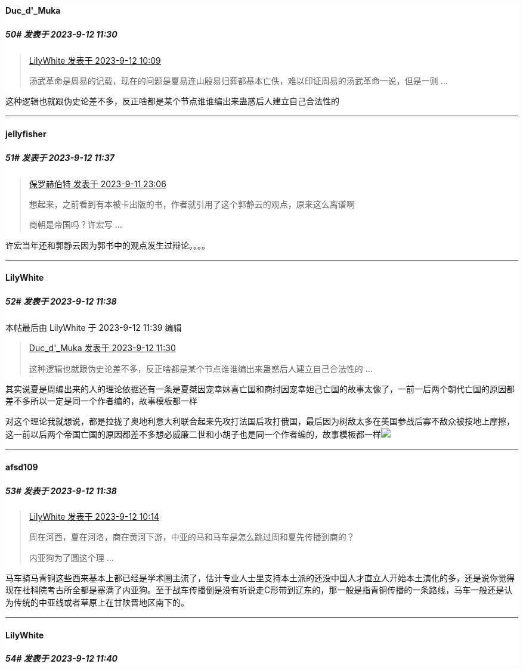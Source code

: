 ####  Duc_d'_Muka  
##### 50#       发表于 2023-9-12 11:30

<blockquote><a href="httphttps://bbs.saraba1st.com/2b/forum.php?mod=redirect&amp;goto=findpost&amp;pid=62374800&amp;ptid=2152355" target="_blank">LilyWhite 发表于 2023-9-12 10:09</a>

汤武革命是周易的记载，现在的问题是夏易连山殷易归葬都基本亡佚，难以印证周易的汤武革命一说，但是一则 ...</blockquote>
这种逻辑也就跟伪史论差不多，反正啥都是某个节点谁谁编出来蛊惑后人建立自己合法性的

*****

####  jellyfisher  
##### 51#       发表于 2023-9-12 11:37

<blockquote><a href="httphttps://bbs.saraba1st.com/2b/forum.php?mod=redirect&amp;goto=findpost&amp;pid=62371750&amp;ptid=2152355" target="_blank">保罗赫伯特 发表于 2023-9-11 23:06</a>

想起来，之前看到有本被卡出版的书，作者就引用了这个郭静云的观点，原来这么离谱啊

商朝是帝国吗？许宏写 ...</blockquote>
许宏当年还和郭静云因为郭书中的观点发生过辩论。。。。

*****

####  LilyWhite  
##### 52#       发表于 2023-9-12 11:38

 本帖最后由 LilyWhite 于 2023-9-12 11:39 编辑 
<blockquote><a href="httphttps://bbs.saraba1st.com/2b/forum.php?mod=redirect&amp;goto=findpost&amp;pid=62375991&amp;ptid=2152355" target="_blank">Duc_d'_Muka 发表于 2023-9-12 11:30</a>

这种逻辑也就跟伪史论差不多，反正啥都是某个节点谁谁编出来蛊惑后人建立自己合法性的 ...</blockquote>
其实说夏是周编出来的人的理论依据还有一条是夏桀因宠幸妹喜亡国和商纣因宠幸妲己亡国的故事太像了，一前一后两个朝代亡国的原因都差不多所以一定是同一个作者编的，故事模板都一样

对这个理论我就想说，都是拉拢了奥地利意大利联合起来先攻打法国后攻打俄国，最后因为树敌太多在美国参战后寡不敌众被按地上摩擦，这一前以后两个帝国亡国的原因都差不多想必威廉二世和小胡子也是同一个作者编的，故事模板都一样<img src="https://static.saraba1st.com/image/smiley/face2017/067.png" referrerpolicy="no-referrer">

*****

####  afsd109  
##### 53#       发表于 2023-9-12 11:38

<blockquote><a href="httphttps://bbs.saraba1st.com/2b/forum.php?mod=redirect&amp;goto=findpost&amp;pid=62374896&amp;ptid=2152355" target="_blank">LilyWhite 发表于 2023-9-12 10:14</a>

周在河西，夏在河洛，商在黄河下游，中亚的马和马车是怎么跳过周和夏先传播到商的？

内亚狗为了圆这个理 ...</blockquote>
马车骑马青铜这些西来基本上都已经是学术圈主流了，估计专业人士里支持本土派的还没中国人才直立人开始本土演化的多，还是说你觉得现在社科院考古所全都是塞满了内亚狗。至于战车传播倒是没有听说走C形带到辽东的，那一般是指青铜传播的一条路线，马车一般还是认为传统的中亚线或者草原上在甘陕晋地区南下的。

*****

####  LilyWhite  
##### 54#       发表于 2023-9-12 11:40

